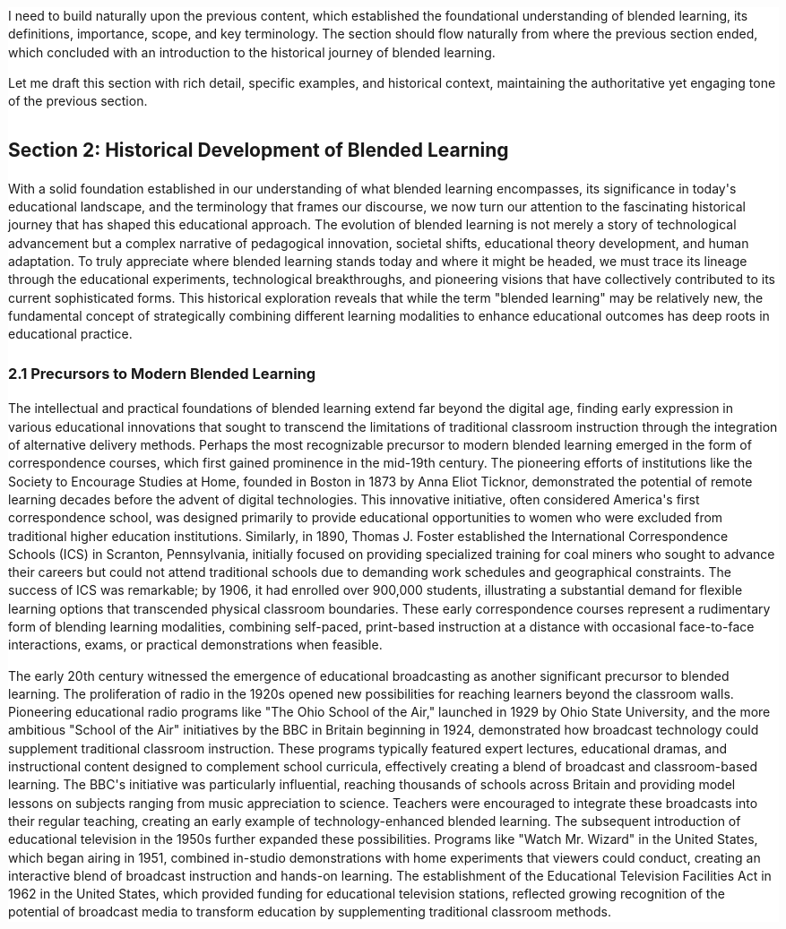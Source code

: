 I need to build naturally upon the previous content, which established the foundational understanding of blended learning, its definitions, importance, scope, and key terminology. The section should flow naturally from where the previous section ended, which concluded with an introduction to the historical journey of blended learning.

Let me draft this section with rich detail, specific examples, and historical context, maintaining the authoritative yet engaging tone of the previous section.

## Section 2: Historical Development of Blended Learning

With a solid foundation established in our understanding of what blended learning encompasses, its significance in today's educational landscape, and the terminology that frames our discourse, we now turn our attention to the fascinating historical journey that has shaped this educational approach. The evolution of blended learning is not merely a story of technological advancement but a complex narrative of pedagogical innovation, societal shifts, educational theory development, and human adaptation. To truly appreciate where blended learning stands today and where it might be headed, we must trace its lineage through the educational experiments, technological breakthroughs, and pioneering visions that have collectively contributed to its current sophisticated forms. This historical exploration reveals that while the term "blended learning" may be relatively new, the fundamental concept of strategically combining different learning modalities to enhance educational outcomes has deep roots in educational practice.

### 2.1 Precursors to Modern Blended Learning

The intellectual and practical foundations of blended learning extend far beyond the digital age, finding early expression in various educational innovations that sought to transcend the limitations of traditional classroom instruction through the integration of alternative delivery methods. Perhaps the most recognizable precursor to modern blended learning emerged in the form of correspondence courses, which first gained prominence in the mid-19th century. The pioneering efforts of institutions like the Society to Encourage Studies at Home, founded in Boston in 1873 by Anna Eliot Ticknor, demonstrated the potential of remote learning decades before the advent of digital technologies. This innovative initiative, often considered America's first correspondence school, was designed primarily to provide educational opportunities to women who were excluded from traditional higher education institutions. Similarly, in 1890, Thomas J. Foster established the International Correspondence Schools (ICS) in Scranton, Pennsylvania, initially focused on providing specialized training for coal miners who sought to advance their careers but could not attend traditional schools due to demanding work schedules and geographical constraints. The success of ICS was remarkable; by 1906, it had enrolled over 900,000 students, illustrating a substantial demand for flexible learning options that transcended physical classroom boundaries. These early correspondence courses represent a rudimentary form of blending learning modalities, combining self-paced, print-based instruction at a distance with occasional face-to-face interactions, exams, or practical demonstrations when feasible.

The early 20th century witnessed the emergence of educational broadcasting as another significant precursor to blended learning. The proliferation of radio in the 1920s opened new possibilities for reaching learners beyond the classroom walls. Pioneering educational radio programs like "The Ohio School of the Air," launched in 1929 by Ohio State University, and the more ambitious "School of the Air" initiatives by the BBC in Britain beginning in 1924, demonstrated how broadcast technology could supplement traditional classroom instruction. These programs typically featured expert lectures, educational dramas, and instructional content designed to complement school curricula, effectively creating a blend of broadcast and classroom-based learning. The BBC's initiative was particularly influential, reaching thousands of schools across Britain and providing model lessons on subjects ranging from music appreciation to science. Teachers were encouraged to integrate these broadcasts into their regular teaching, creating an early example of technology-enhanced blended learning. The subsequent introduction of educational television in the 1950s further expanded these possibilities. Programs like "Watch Mr. Wizard" in the United States, which began airing in 1951, combined in-studio demonstrations with home experiments that viewers could conduct, creating an interactive blend of broadcast instruction and hands-on learning. The establishment of the Educational Television Facilities Act in 1962 in the United States, which provided funding for educational television stations, reflected growing recognition of the potential of broadcast media to transform education by supplementing traditional classroom methods.
